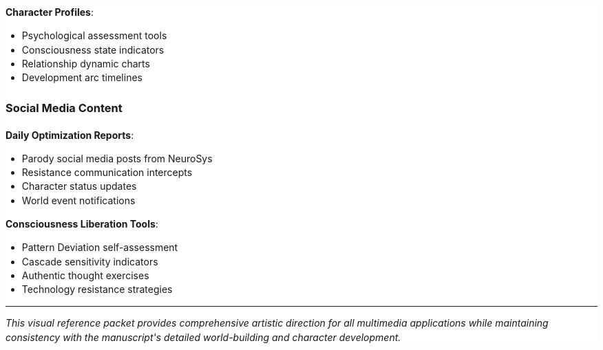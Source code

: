 **Character Profiles**: 
- Psychological assessment tools
- Consciousness state indicators
- Relationship dynamic charts
- Development arc timelines

### **Social Media Content**
**Daily Optimization Reports**: 
- Parody social media posts from NeuroSys
- Resistance communication intercepts
- Character status updates
- World event notifications

**Consciousness Liberation Tools**: 
- Pattern Deviation self-assessment
- Cascade sensitivity indicators
- Authentic thought exercises
- Technology resistance strategies

---

*This visual reference packet provides comprehensive artistic direction for all multimedia applications while maintaining consistency with the manuscript's detailed world-building and character development.*
